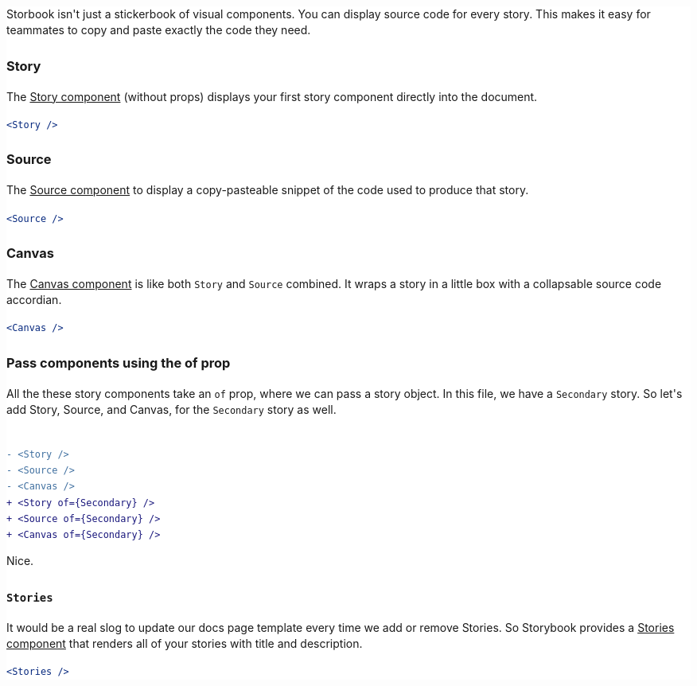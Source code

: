 Storbook isn't just a stickerbook of visual components.
You can display source code for every story.
This makes it easy for teammates to copy and paste exactly the code they need.

### Story

The [Story component][] (without props) displays your first story component directly into the document.

```jsx
<Story />
```

### Source

The [Source component][] to display a copy-pasteable snippet of the code used to produce that story.

```jsx
<Source />
```

### Canvas

The [Canvas component][] is like both `Story` and `Source` combined.
It wraps a story in a little box with a collapsable source code accordian.

```jsx
<Canvas />
```

### Pass components using the of prop

All the these story components take an `of` prop, where we can pass a story object.
In this file, we have a `Secondary` story.
So let's add Story, Source, and Canvas, for the `Secondary` story as well.

```diff lang="jsx"

- <Story />
- <Source />
- <Canvas />
+ <Story of={Secondary} />
+ <Source of={Secondary} />
+ <Canvas of={Secondary} />
```

Nice.

### `Stories`

It would be a real slog to update our docs page template every time we add or remove Stories.
So Storybook provides a [Stories component][] that renders all of your stories with title and description.

```jsx
<Stories />
```


[storybook.js.org]: https://storybook.js.org/ 'Storybook home'
[doc blocks]: https://storybook.js.org/docs/react/writing-docs/doc-blocks 'Storybook doc blocks documentation'
[docs page templates]: https://youtu.be/q8SY4yyNE6Q 'Storybook docs page templates introduction video'
[mdx documentation]: https://youtu.be/BLUmt0j7OLY 'MDX in Storybook introduction video'
[title component]: https://storybook.js.org/docs/react/api/doc-block-title 'Title component documentation'
[description component]: https://storybook.js.org/docs/react/api/doc-block-description 'Descrsiption component documentation'
[argtypes component]: https://storybook.js.org/docs/react/api/doc-block-argtypes 'ArgTypes component documentation'
[subtitle component]: https://storybook.js.org/docs/react/api/doc-block-subtitle 'Subtitle component documentation'
[canvas component]: https://storybook.js.org/docs/react/api/doc-block-canvas 'Canvas component documentation'
[controls component]: https://storybook.js.org/docs/react/api/doc-block-controls 'Controls component documentation'
[primary component]: https://storybook.js.org/docs/react/api/doc-block-primary 'Primary component documentation'
[source component]: https://storybook.js.org/docs/react/api/doc-block-source 'Source component documentation'
[stories component]: https://storybook.js.org/docs/react/api/doc-block-stories 'Stories component documentation'
[story component]: https://storybook.js.org/docs/react/api/doc-block-story 'Story component documentation'